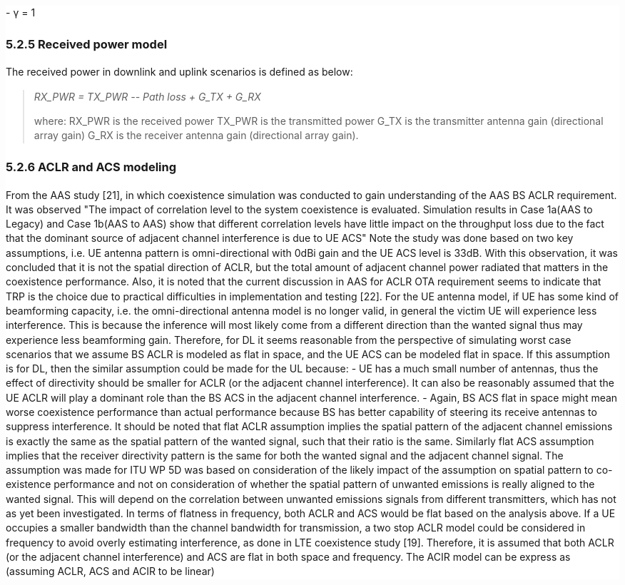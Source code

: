 \- γ = 1
### 5.2.5 Received power model
The received power in downlink and uplink scenarios is defined as below:
> _RX_PWR = TX_PWR -- Path loss + G_TX + G_RX_
>
> where:
RX_PWR is the received power
TX_PWR is the transmitted power
G_TX is the transmitter antenna gain (directional array gain)
G_RX is the receiver antenna gain (directional array gain).
### 5.2.6 ACLR and ACS modeling
From the AAS study [21], in which coexistence simulation was conducted to gain
understanding of the AAS BS ACLR requirement. It was observed
"The impact of correlation level to the system coexistence is evaluated.
Simulation results in Case 1a(AAS to Legacy) and Case 1b(AAS to AAS) show that
different correlation levels have little impact on the throughput loss due to
the fact that the dominant source of adjacent channel interference is due to
UE ACS"
Note the study was done based on two key assumptions, i.e. UE antenna pattern
is omni-directional with 0dBi gain and the UE ACS level is 33dB.
With this observation, it was concluded that it is not the spatial direction
of ACLR, but the total amount of adjacent channel power radiated that matters
in the coexistence performance. Also, it is noted that the current discussion
in AAS for ACLR OTA requirement seems to indicate that TRP is the choice due
to practical difficulties in implementation and testing [22].
For the UE antenna model, if UE has some kind of beamforming capacity, i.e.
the omni-directional antenna model is no longer valid, in general the victim
UE will experience less interference. This is because the inference will most
likely come from a different direction than the wanted signal thus may
experience less beamforming gain.
Therefore, for DL it seems reasonable from the perspective of simulating worst
case scenarios that we assume BS ACLR is modeled as flat in space, and the UE
ACS can be modeled flat in space.
If this assumption is for DL, then the similar assumption could be made for
the UL because:
\- UE has a much small number of antennas, thus the effect of directivity
should be smaller for ACLR (or the adjacent channel interference). It can also
be reasonably assumed that the UE ACLR will play a dominant role than the BS
ACS in the adjacent channel interference.
\- Again, BS ACS flat in space might mean worse coexistence performance than
actual performance because BS has better capability of steering its receive
antennas to suppress interference.
It should be noted that flat ACLR assumption implies the spatial pattern of
the adjacent channel emissions is exactly the same as the spatial pattern of
the wanted signal, such that their ratio is the same. Similarly flat ACS
assumption implies that the receiver directivity pattern is the same for both
the wanted signal and the adjacent channel signal.
The assumption was made for ITU WP 5D was based on consideration of the likely
impact of the assumption on spatial pattern to co-existence performance and
not on consideration of whether the spatial pattern of unwanted emissions is
really aligned to the wanted signal. This will depend on the correlation
between unwanted emissions signals from different transmitters, which has not
as yet been investigated.
In terms of flatness in frequency, both ACLR and ACS would be flat based on
the analysis above. If a UE occupies a smaller bandwidth than the channel
bandwidth for transmission, a two stop ACLR model could be considered in
frequency to avoid overly estimating interference, as done in LTE coexistence
study [19].
Therefore, it is assumed that both ACLR (or the adjacent channel interference)
and ACS are flat in both space and frequency. The ACIR model can be express as
(assuming ACLR, ACS and ACIR to be linear)